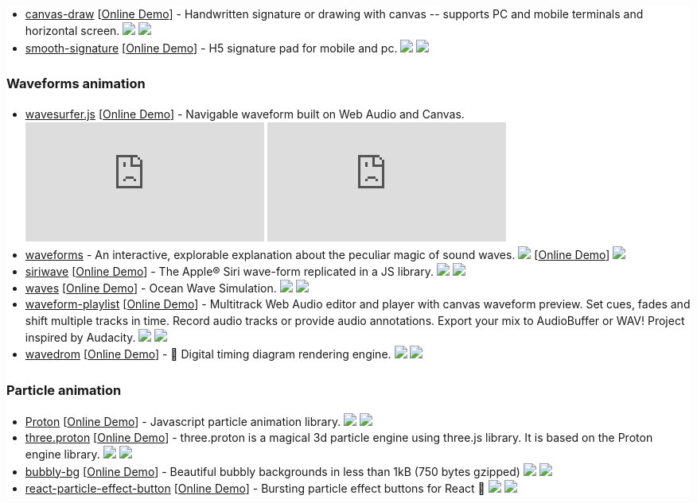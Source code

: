   - [canvas-draw](https://github.com/Louiszhai/canvas-draw) [[Online Demo](http://louiszhai.github.io/res/canvasDraw/#/sign)] - Handwritten signature or drawing with canvas -- supports PC and mobile terminals and horizontal screen. ![](https://img.shields.io/github/stars/Louiszhai/canvas-draw?style=social) ![](https://img.shields.io/github/forks/Louiszhai/canvas-draw?style=social)
  - [smooth-signature](https://github.com/linjc/smooth-signature) [[Online Demo](https://l2j2c3.gitee.io/smooth-signature/demo/index.html)] - H5 signature pad for mobile and pc. ![](https://img.shields.io/github/stars/linjc/smooth-signature?style=social) ![](https://img.shields.io/github/forks/linjc/smooth-signature?style=social)

### Waveforms animation
  - [wavesurfer.js](https://wavesurfer-js.org/) [[Online Demo](https://wavesurfer-js.org/examples/)] - Navigable waveform built on Web Audio and Canvas. ![](https://img.shields.io/github/stars/katspaugh/wavesurfer.js?style=social) ![](https://img.shields.io/github/forks/katspaugh/wavesurfer.js?style=social)
  - [waveforms](https://github.com/joshwcomeau/waveforms) - An interactive, explorable explanation about the peculiar magic of sound waves. ![](https://img.shields.io/github/stars/joshwcomeau/waveforms?style=social) [[Online Demo](https://pudding.cool/2018/02/waveforms/)] ![](https://img.shields.io/github/forks/joshwcomeau/waveforms?style=social)
  - [siriwave](https://github.com/kopiro/siriwave) [[Online Demo](http://kopiro.github.io/siriwave/)] - The Apple® Siri wave-form replicated in a JS library. ![](https://img.shields.io/github/stars/kopiro/siriwave?style=social) ![](https://img.shields.io/github/forks/kopiro/siriwave?style=social)
  - [waves](https://github.com/dli/waves) [[Online Demo](http://david.li/waves/)] - Ocean Wave Simulation. ![](https://img.shields.io/github/stars/dli/waves?style=social) ![](https://img.shields.io/github/forks/dli/waves?style=social)
  - [waveform-playlist](https://github.com/naomiaro/waveform-playlist) [[Online Demo](http://naomiaro.github.io/waveform-playlist/)] - Multitrack Web Audio editor and player with canvas waveform preview. Set cues, fades and shift multiple tracks in time. Record audio tracks or provide audio annotations. Export your mix to AudioBuffer or WAV! Project inspired by Audacity. ![](https://img.shields.io/github/stars/naomiaro/waveform-playlist?style=social) ![](https://img.shields.io/github/forks/naomiaro/waveform-playlist?style=social)
  - [wavedrom](https://github.com/wavedrom/wavedrom) [[Online Demo](https://wavedrom.com/editor.html)] - 🌊 Digital timing diagram rendering engine. ![](https://img.shields.io/github/stars/wavedrom/wavedrom?style=social) ![](https://img.shields.io/github/forks/wavedrom/wavedrom?style=social)

### Particle animation
  - [Proton](https://projects.jpeer.at/proton/) [[Online Demo](http://drawcall.github.io/Proton/#examples)] - Javascript particle animation library. ![](https://img.shields.io/github/stars/drawcall/Proton?style=social) ![](https://img.shields.io/github/forks/drawcall/Proton?style=social)
  - [three.proton](https://github.com/drawcall/three.proton/) [[Online Demo]()] - three.proton is a magical 3d particle engine using three.js library. It is based on the Proton engine library. ![](https://img.shields.io/github/stars/drawcall/three.proton?style=social) ![](https://img.shields.io/github/forks/drawcall/three.proton?style=social)
  - [bubbly-bg](https://github.com/tipsy/bubbly-bg) [[Online Demo](https://tipsy.github.io/bubbly-bg/)] - Beautiful bubbly backgrounds in less than 1kB (750 bytes gzipped) ![](https://img.shields.io/github/stars/tipsy/bubbly-bg?style=social) ![](https://img.shields.io/github/forks/tipsy/bubbly-bg?style=social)
  - [react-particle-effect-button](https://github.com/transitive-bullshit/react-particle-effect-button) [[Online Demo](https://transitive-bullshit.github.io/react-particle-effect-button/)] - Bursting particle effect buttons for React 🎉 ![](https://img.shields.io/github/stars/transitive-bullshit/react-particle-effect-button?style=social) ![](https://img.shields.io/github/forks/transitive-bullshit/react-particle-effect-button?style=social)
